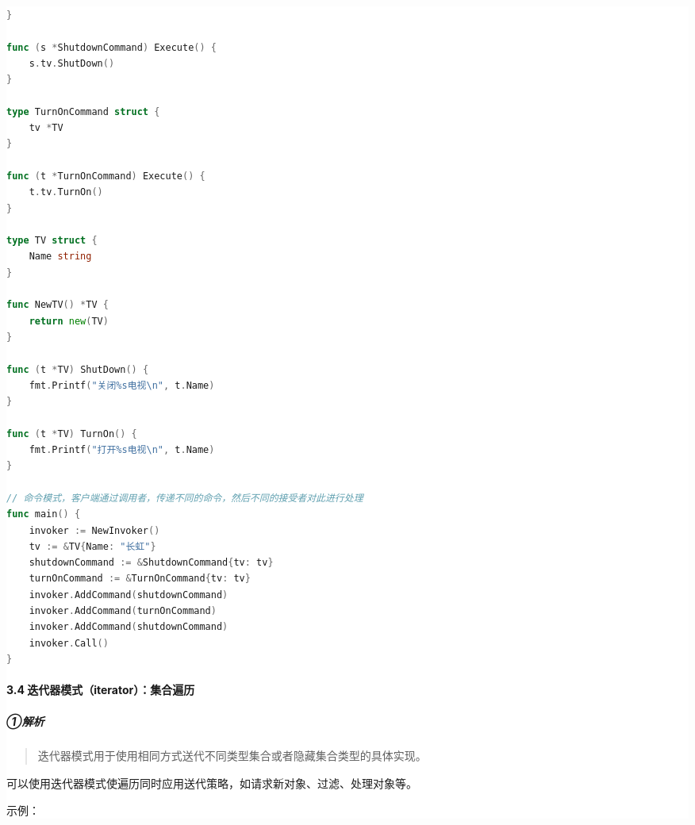 ```go
}

func (s *ShutdownCommand) Execute() {
	s.tv.ShutDown()
}

type TurnOnCommand struct {
	tv *TV
}

func (t *TurnOnCommand) Execute() {
	t.tv.TurnOn()
}

type TV struct {
	Name string
}

func NewTV() *TV {
	return new(TV)
}

func (t *TV) ShutDown() {
	fmt.Printf("关闭%s电视\n", t.Name)
}

func (t *TV) TurnOn() {
	fmt.Printf("打开%s电视\n", t.Name)
}

// 命令模式，客户端通过调用者，传递不同的命令，然后不同的接受者对此进行处理
func main() {
	invoker := NewInvoker()
	tv := &TV{Name: "长虹"}
	shutdownCommand := &ShutdownCommand{tv: tv}
	turnOnCommand := &TurnOnCommand{tv: tv}
	invoker.AddCommand(shutdownCommand)
	invoker.AddCommand(turnOnCommand)
	invoker.AddCommand(shutdownCommand)
	invoker.Call()
}
```

#### 3.4 迭代器模式（iterator）：集合遍历

##### ①解析

> 迭代器模式用于使用相同方式送代不同类型集合或者隐藏集合类型的具体实现。

可以使用迭代器模式使遍历同时应用送代策略，如请求新对象、过滤、处理对象等。

示例：

